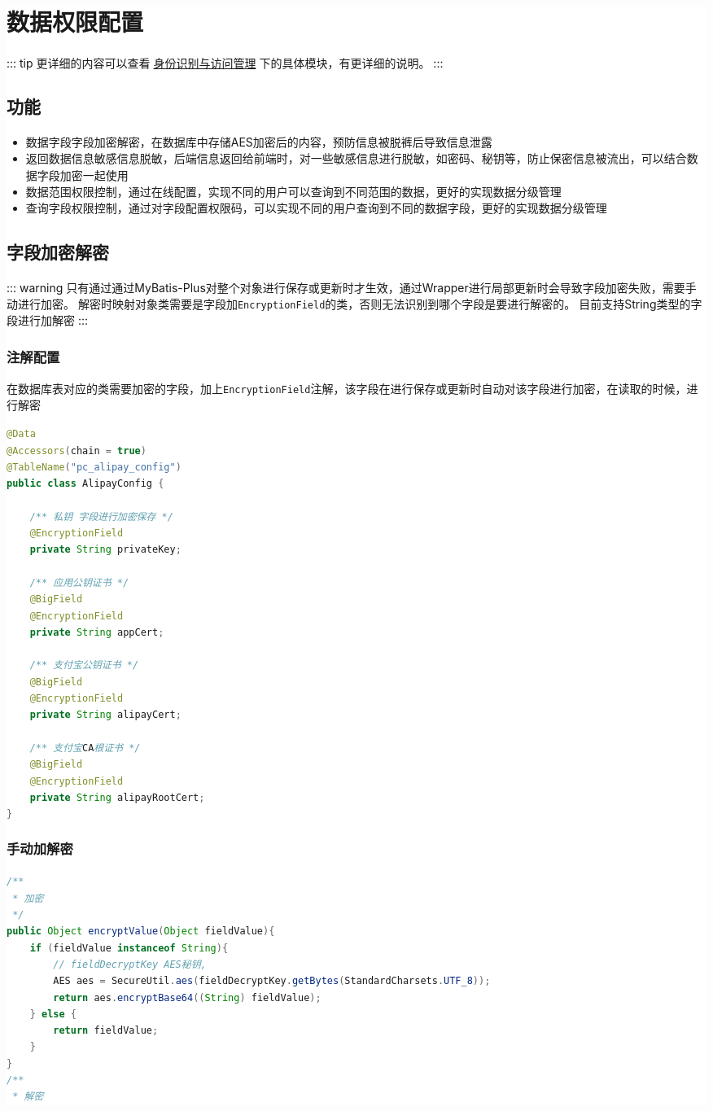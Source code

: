 # 数据权限配置
::: tip
更详细的内容可以查看 [身份识别与访问管理](/platform/server/service/iam/权限体系.md) 下的具体模块，有更详细的说明。
:::

## 功能
- 数据字段字段加密解密，在数据库中存储AES加密后的内容，预防信息被脱裤后导致信息泄露
- 返回数据信息敏感信息脱敏，后端信息返回给前端时，对一些敏感信息进行脱敏，如密码、秘钥等，防止保密信息被流出，可以结合数据字段加密一起使用
- 数据范围权限控制，通过在线配置，实现不同的用户可以查询到不同范围的数据，更好的实现数据分级管理
- 查询字段权限控制，通过对字段配置权限码，可以实现不同的用户查询到不同的数据字段，更好的实现数据分级管理
## 字段加密解密
::: warning
只有通过通过MyBatis-Plus对整个对象进行保存或更新时才生效，通过Wrapper进行局部更新时会导致字段加密失败，需要手动进行加密。
解密时映射对象类需要是字段加`EncryptionField`的类，否则无法识别到哪个字段是要进行解密的。 目前支持String类型的字段进行加解密
:::
### 注解配置
在数据库表对应的类需要加密的字段，加上`EncryptionField`注解，该字段在进行保存或更新时自动对该字段进行加密，在读取的时候，进行解密

```java
@Data
@Accessors(chain = true)
@TableName("pc_alipay_config")
public class AlipayConfig {

    /** 私钥 字段进行加密保存 */
    @EncryptionField
    private String privateKey;

    /** 应用公钥证书 */
    @BigField
    @EncryptionField
    private String appCert;

    /** 支付宝公钥证书 */
    @BigField
    @EncryptionField
    private String alipayCert;

    /** 支付宝CA根证书 */
    @BigField
    @EncryptionField
    private String alipayRootCert;
}
```
### 手动加解密
```java
/**
 * 加密
 */
public Object encryptValue(Object fieldValue){
    if (fieldValue instanceof String){
        // fieldDecryptKey AES秘钥, 
        AES aes = SecureUtil.aes(fieldDecryptKey.getBytes(StandardCharsets.UTF_8));
        return aes.encryptBase64((String) fieldValue);
    } else {
        return fieldValue;
    }
}
/**
 * 解密
```